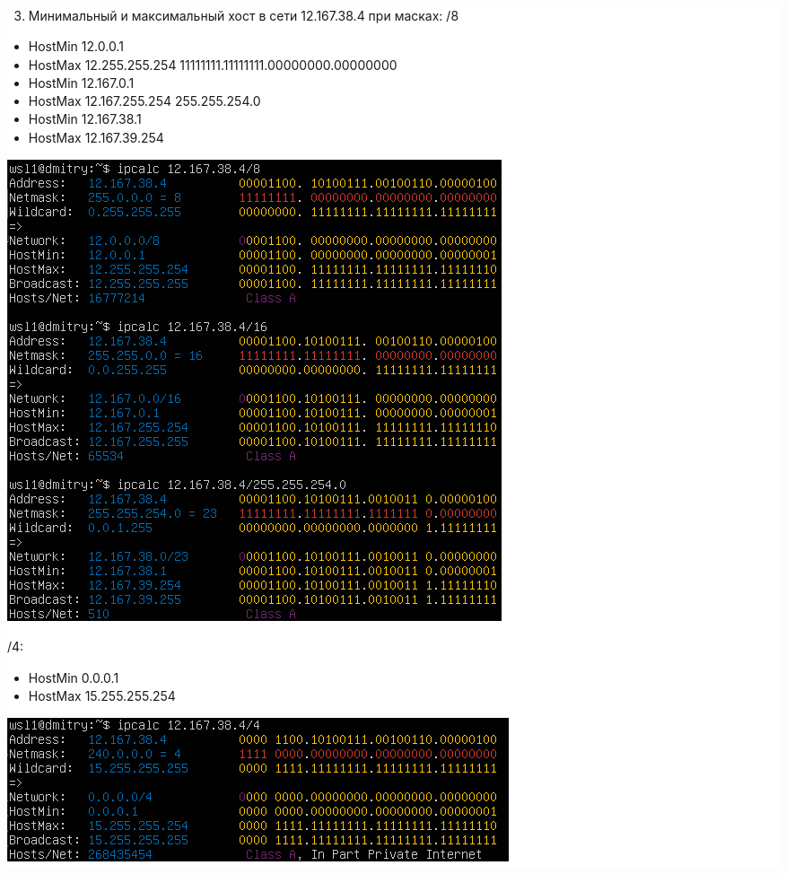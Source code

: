 3) Минимальный и максимальный хост в сети 12.167.38.4 при масках: 
/8
* HostMin 12.0.0.1
* HostMax 12.255.255.254
11111111.11111111.00000000.00000000
* HostMin 12.167.0.1
* HostMax 12.167.255.254
255.255.254.0
* HostMin 12.167.38.1
* HostMax 12.167.39.254
  
![](Image/1.1.3.1.png)

/4:
* HostMin 0.0.0.1
* HostMax 15.255.255.254
  
![](Image/1.1.3.2.png)
